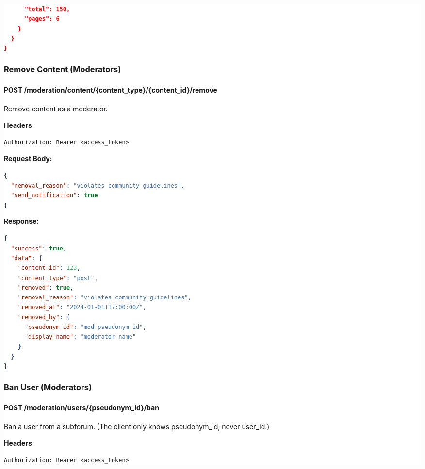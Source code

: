 ```json
      "total": 150,
      "pages": 6
    }
  }
}
```

### Remove Content (Moderators)

#### POST /moderation/content/{content_type}/{content_id}/remove
Remove content as a moderator.

**Headers:**
```
Authorization: Bearer <access_token>
```

**Request Body:**
```json
{
  "removal_reason": "violates community guidelines",
  "send_notification": true
}
```

**Response:**
```json
{
  "success": true,
  "data": {
    "content_id": 123,
    "content_type": "post",
    "removed": true,
    "removal_reason": "violates community guidelines",
    "removed_at": "2024-01-01T17:00:00Z",
    "removed_by": {
      "pseudonym_id": "mod_pseudonym_id",
      "display_name": "moderator_name"
    }
  }
}
```

### Ban User (Moderators)

#### POST /moderation/users/{pseudonym_id}/ban
Ban a user from a subforum. (The client only knows pseudonym_id, never user_id.)

**Headers:**
```
Authorization: Bearer <access_token>
```
